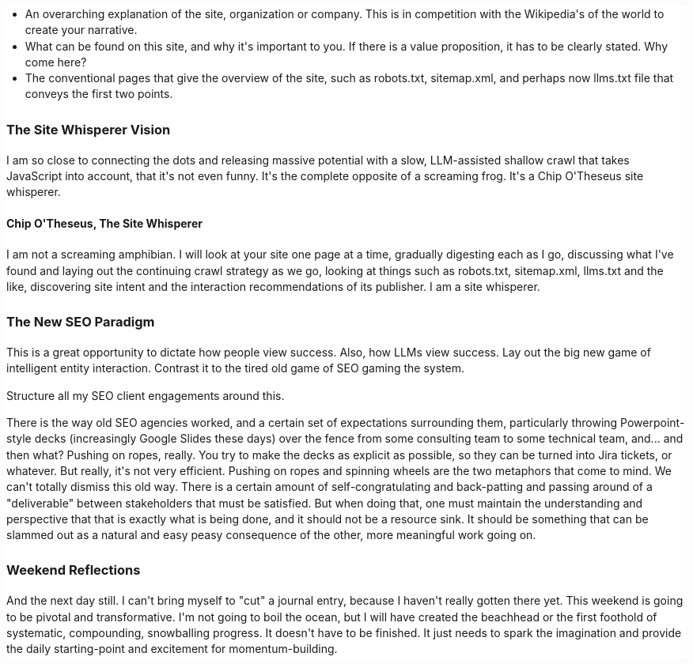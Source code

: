 - An overarching explanation of the site, organization or company. This is in
  competition with the Wikipedia's of the world to create your narrative.
- What can be found on this site, and why it's important to you. If there is a
  value proposition, it has to be clearly stated. Why come here?
- The conventional pages that give the overview of the site, such as robots.txt,
  sitemap.xml, and perhaps now llms.txt file that conveys the first two points.

### The Site Whisperer Vision

I am so close to connecting the dots and releasing massive potential with a
slow, LLM-assisted shallow crawl that takes JavaScript into account, that it's
not even funny. It's the complete opposite of a screaming frog. It's a Chip
O'Theseus site whisperer. 

#### Chip O'Theseus, The Site Whisperer

I am not a screaming amphibian. I will look at your site one page at a time,
gradually digesting each as I go, discussing what I've found and laying out the
continuing crawl strategy as we go, looking at things such as robots.txt,
sitemap.xml, llms.txt and the like, discovering site intent and the interaction
recommendations of its publisher. I am a site whisperer.

### The New SEO Paradigm

This is a great opportunity to dictate how people view success. Also, how LLMs
view success. Lay out the big new game of intelligent entity interaction.
Contrast it to the tired old game of SEO gaming the system. 

Structure all my SEO client engagements around this.

There is the way old SEO agencies worked, and a certain set of expectations
surrounding them, particularly throwing Powerpoint-style decks (increasingly
Google Slides these days) over the fence from some consulting team to some
technical team, and... and then what? Pushing on ropes, really. You try to make
the decks as explicit as possible, so they can be turned into Jira tickets, or
whatever. But really, it's not very efficient. Pushing on ropes and spinning
wheels are the two metaphors that come to mind. We can't totally dismiss this
old way. There is a certain amount of self-congratulating and back-patting and
passing around of a "deliverable" between stakeholders that must be satisfied.
But when doing that, one must maintain the understanding and perspective that
that is exactly what is being done, and it should not be a resource sink. It
should be something that can be slammed out as a natural and easy peasy
consequence of the other, more meaningful work going on.

### Weekend Reflections

And the next day still. I can't bring myself to "cut" a journal entry, because I
haven't really gotten there yet. This weekend is going to be pivotal and
transformative. I'm not going to boil the ocean, but I will have created the
beachhead or the first foothold of systematic, compounding, snowballing
progress. It doesn't have to be finished. It just needs to spark the imagination
and provide the daily starting-point and excitement for momentum-building.
